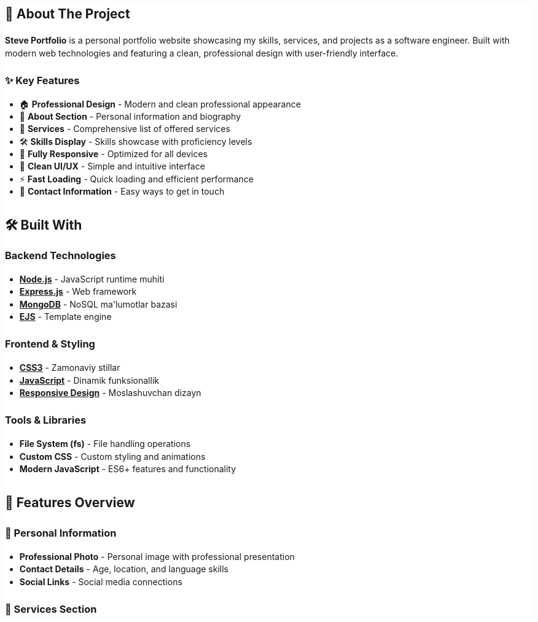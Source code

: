 </div>

## 📖 About The Project

**Steve Portfolio** is a personal portfolio website showcasing my skills, services, and projects as a software engineer. Built with modern web technologies and featuring a clean, professional design with user-friendly interface.

### ✨ Key Features

- 🏠 **Professional Design** - Modern and clean professional appearance
- 👤 **About Section** - Personal information and biography
- 💼 **Services** - Comprehensive list of offered services
- 🛠️ **Skills Display** - Skills showcase with proficiency levels
- 📱 **Fully Responsive** - Optimized for all devices
- 🌟 **Clean UI/UX** - Simple and intuitive interface
- ⚡ **Fast Loading** - Quick loading and efficient performance
- 📧 **Contact Information** - Easy ways to get in touch

## 🛠️ Built With

### Backend Technologies

- **[Node.js](https://nodejs.org/)** - JavaScript runtime muhiti
- **[Express.js](https://expressjs.com/)** - Web framework
- **[MongoDB](https://mongodb.com/)** - NoSQL ma'lumotlar bazasi
- **[EJS](https://ejs.co/)** - Template engine

### Frontend & Styling

- **[CSS3](https://developer.mozilla.org/en-US/docs/Web/CSS)** - Zamonaviy stillar
- **[JavaScript](https://developer.mozilla.org/en-US/docs/Web/JavaScript)** - Dinamik funksionallik
- **[Responsive Design](https://developer.mozilla.org/en-US/docs/Learn/CSS/CSS_layout/Responsive_Design)** - Moslashuvchan dizayn

### Tools & Libraries

- **File System (fs)** - File handling operations
- **Custom CSS** - Custom styling and animations
- **Modern JavaScript** - ES6+ features and functionality

## 🎯 Features Overview

### 👤 Personal Information

- **Professional Photo** - Personal image with professional presentation
- **Contact Details** - Age, location, and language skills
- **Social Links** - Social media connections

### 💼 Services Section
